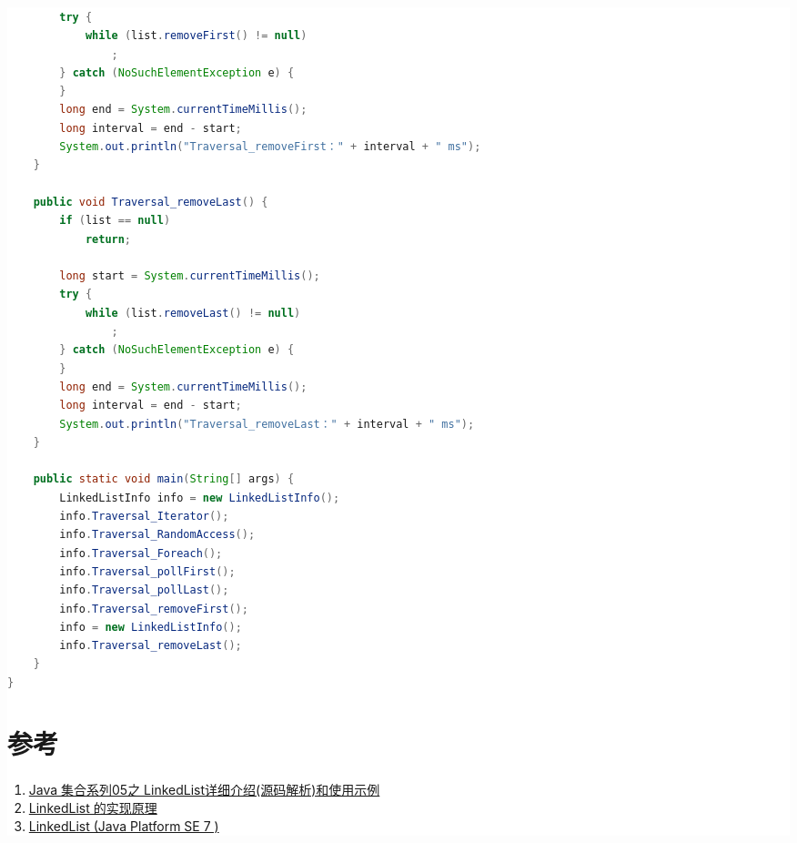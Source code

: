```java
		try {
			while (list.removeFirst() != null)
				;
		} catch (NoSuchElementException e) {
		}
		long end = System.currentTimeMillis();
		long interval = end - start;
		System.out.println("Traversal_removeFirst：" + interval + " ms");
	}

	public void Traversal_removeLast() {
		if (list == null)
			return;

		long start = System.currentTimeMillis();
		try {
			while (list.removeLast() != null)
				;
		} catch (NoSuchElementException e) {
		}
		long end = System.currentTimeMillis();
		long interval = end - start;
		System.out.println("Traversal_removeLast：" + interval + " ms");
	}

	public static void main(String[] args) {
		LinkedListInfo info = new LinkedListInfo();
		info.Traversal_Iterator();
		info.Traversal_RandomAccess();
		info.Traversal_Foreach();
		info.Traversal_pollFirst();
		info.Traversal_pollLast();
		info.Traversal_removeFirst();
		info = new LinkedListInfo();
		info.Traversal_removeLast();
	}
}
```

# 参考
1. [Java 集合系列05之 LinkedList详细介绍(源码解析)和使用示例](http://www.cnblogs.com/skywang12345/p/3308807.html)
2. [LinkedList 的实现原理](http://wiki.jikexueyuan.com/project/java-collection/linkedlist.html)
3. [LinkedList (Java Platform SE 7 )](https://docs.oracle.com/javase/7/docs/api/java/util/LinkedList.html)
